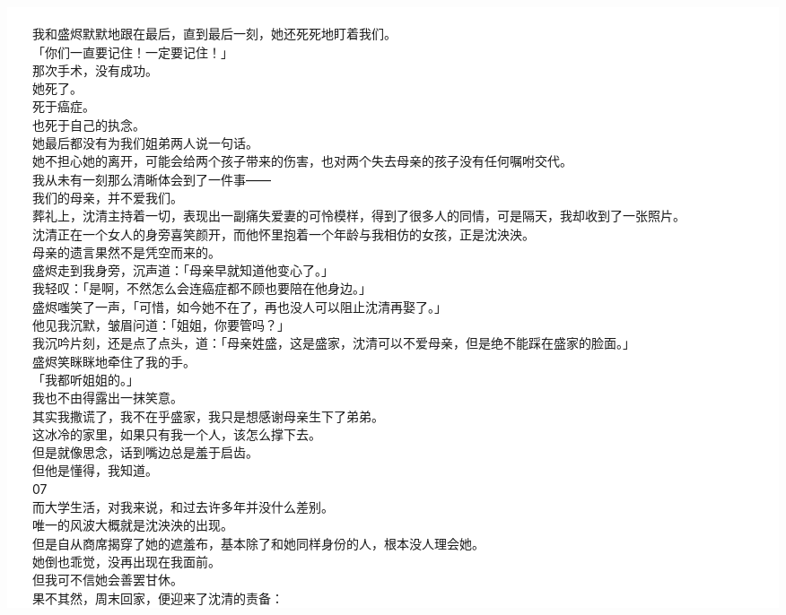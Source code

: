 <br>   
&emsp;&emsp;我和盛烬默默地跟在最后，直到最后一刻，她还死死地盯着我们。  
<br>   
&emsp;&emsp;「你们一直要记住！一定要记住！」  
<br>   
&emsp;&emsp;那次手术，没有成功。  
<br>   
&emsp;&emsp;她死了。  
<br>   
&emsp;&emsp;死于癌症。  
<br>   
&emsp;&emsp;也死于自己的执念。  
<br>   
&emsp;&emsp;她最后都没有为我们姐弟两人说一句话。  
<br>   
&emsp;&emsp;她不担心她的离开，可能会给两个孩子带来的伤害，也对两个失去母亲的孩子没有任何嘱咐交代。  
<br>   
&emsp;&emsp;我从未有一刻那么清晰体会到了一件事——  
<br>   
&emsp;&emsp;我们的母亲，并不爱我们。  
<br>   
&emsp;&emsp;葬礼上，沈清主持着一切，表现出一副痛失爱妻的可怜模样，得到了很多人的同情，可是隔天，我却收到了一张照片。  
<br>   
&emsp;&emsp;沈清正在一个女人的身旁喜笑颜开，而他怀里抱着一个年龄与我相仿的女孩，正是沈泱泱。  
<br>   
&emsp;&emsp;母亲的遗言果然不是凭空而来的。  
<br>   
&emsp;&emsp;盛烬走到我身旁，沉声道：「母亲早就知道他变心了。」  
<br>   
&emsp;&emsp;我轻叹：「是啊，不然怎么会连癌症都不顾也要陪在他身边。」  
<br>   
&emsp;&emsp;盛烬嗤笑了一声，「可惜，如今她不在了，再也没人可以阻止沈清再娶了。」  
<br>   
&emsp;&emsp;他见我沉默，皱眉问道：「姐姐，你要管吗？」  
<br>   
&emsp;&emsp;我沉吟片刻，还是点了点头，道：「母亲姓盛，这是盛家，沈清可以不爱母亲，但是绝不能踩在盛家的脸面。」  
<br>   
&emsp;&emsp;盛烬笑眯眯地牵住了我的手。  
<br>   
&emsp;&emsp;「我都听姐姐的。」  
<br>   
&emsp;&emsp;我也不由得露出一抹笑意。  
<br>   
&emsp;&emsp;其实我撒谎了，我不在乎盛家，我只是想感谢母亲生下了弟弟。  
<br>   
&emsp;&emsp;这冰冷的家里，如果只有我一个人，该怎么撑下去。  
<br>   
&emsp;&emsp;但是就像思念，话到嘴边总是羞于启齿。  
<br>   
&emsp;&emsp;但他是懂得，我知道。  
<br>   
&emsp;&emsp;07  
<br>   
&emsp;&emsp;而大学生活，对我来说，和过去许多年并没什么差别。  
<br>   
&emsp;&emsp;唯一的风波大概就是沈泱泱的出现。  
<br>   
&emsp;&emsp;但是自从商席揭穿了她的遮羞布，基本除了和她同样身份的人，根本没人理会她。  
<br>   
&emsp;&emsp;她倒也乖觉，没再出现在我面前。  
<br>   
&emsp;&emsp;但我可不信她会善罢甘休。  
<br>   
&emsp;&emsp;果不其然，周末回家，便迎来了沈清的责备：  